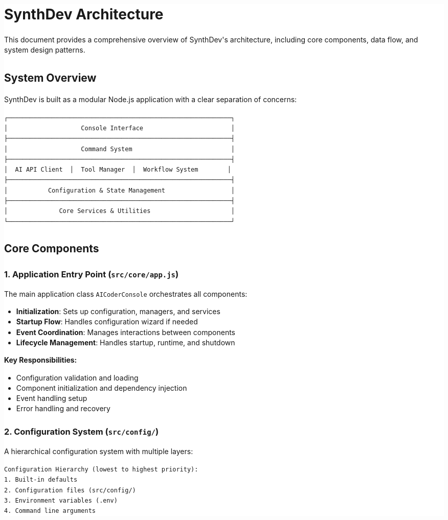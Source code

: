 # SynthDev Architecture

This document provides a comprehensive overview of SynthDev's architecture, including core components, data flow, and system design patterns.

## System Overview

SynthDev is built as a modular Node.js application with a clear separation of concerns:

```
┌─────────────────────────────────────────────────────────────┐
│                    Console Interface                        │
├─────────────────────────────────────────────────────────────┤
│                    Command System                           │
├─────────────────────────────────────────────────────────────┤
│  AI API Client  │  Tool Manager  │  Workflow System        │
├─────────────────────────────────────────────────────────────┤
│           Configuration & State Management                  │
├─────────────────────────────────────────────────────────────┤
│              Core Services & Utilities                      │
└─────────────────────────────────────────────────────────────┘
```

## Core Components

### 1. Application Entry Point (`src/core/app.js`)

The main application class `AICoderConsole` orchestrates all components:

- **Initialization**: Sets up configuration, managers, and services
- **Startup Flow**: Handles configuration wizard if needed
- **Event Coordination**: Manages interactions between components
- **Lifecycle Management**: Handles startup, runtime, and shutdown

**Key Responsibilities:**

- Configuration validation and loading
- Component initialization and dependency injection
- Event handling setup
- Error handling and recovery

### 2. Configuration System (`src/config/`)

A hierarchical configuration system with multiple layers:

```
Configuration Hierarchy (lowest to highest priority):
1. Built-in defaults
2. Configuration files (src/config/)
3. Environment variables (.env)
4. Command line arguments
```
